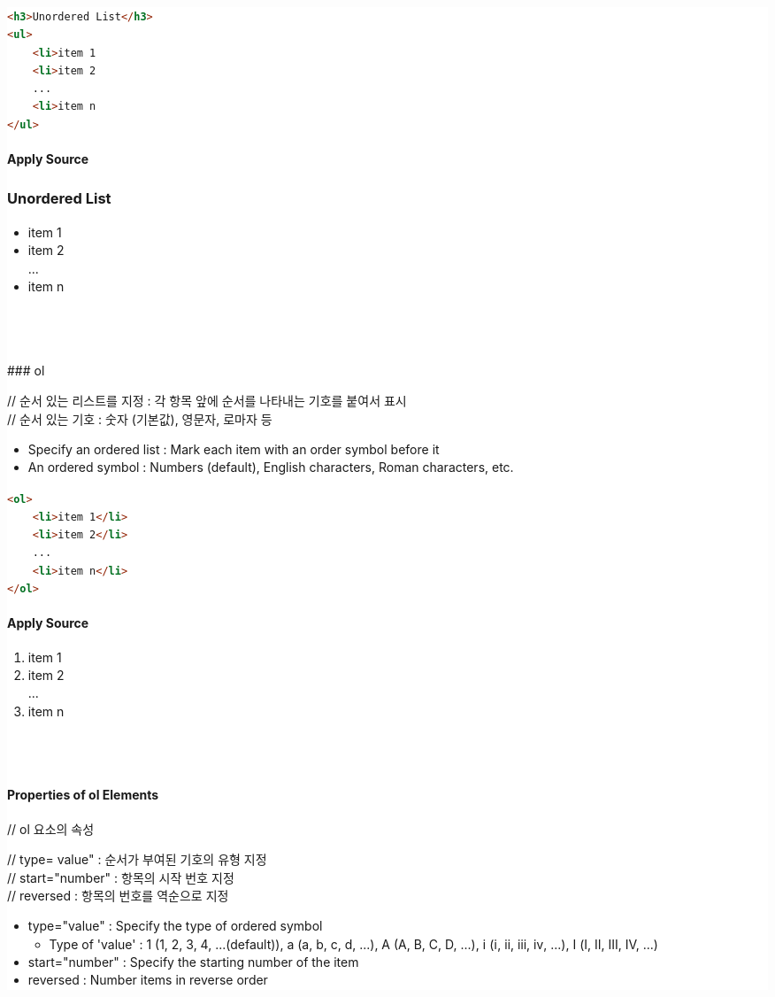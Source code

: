 ```html
<h3>Unordered List</h3>
<ul>
    <li>item 1
    <li>item 2
    ...
    <li>item n
</ul>
```
   
#### Apply Source   
   
<h3>Unordered List</h3>
<ul>
    <li>item 1</li>
    <li>item 2</li>
    ...
    <li>item n</li>
</ul>
<br /><br />
   
<br />
### ol   
   
// 순서 있는 리스트를 지정 : 각 항목 앞에 순서를 나타내는 기호를 붙여서 표시   
// 순서 있는 기호 : 숫자 (기본값), 영문자, 로마자 등   
- Specify an ordered list : Mark each item with an order symbol before it   
- An ordered symbol : Numbers (default), English characters, Roman characters, etc.   
   
```html
<ol>
    <li>item 1</li>
    <li>item 2</li>
    ...
    <li>item n</li>
</ol>
```
   
#### Apply Source   
   
<ol>
    <li>item 1</li>
    <li>item 2</li>
    ...
    <li>item n</li>
</ol>
<br /><br />
   
#### Properties of ol Elements   
// ol 요소의 속성   
   
// type= value" : 순서가 부여된 기호의 유형 지정   
// start="number" : 항목의 시작 번호 지정   
// reversed : 항목의 번호를 역순으로 지정   
- type="value" : Specify the type of ordered symbol   
  - Type of 'value' : 1 (1, 2, 3, 4, ...(default)), a (a, b, c, d, ...), A (A, B, C, D, ...), ⅰ (ⅰ, ⅱ, ⅲ, ⅳ, ...), Ⅰ (Ⅰ, Ⅱ, Ⅲ, Ⅳ, ...)   
- start="number" : Specify the starting number of the item   
- reversed : Number items in reverse order   
   